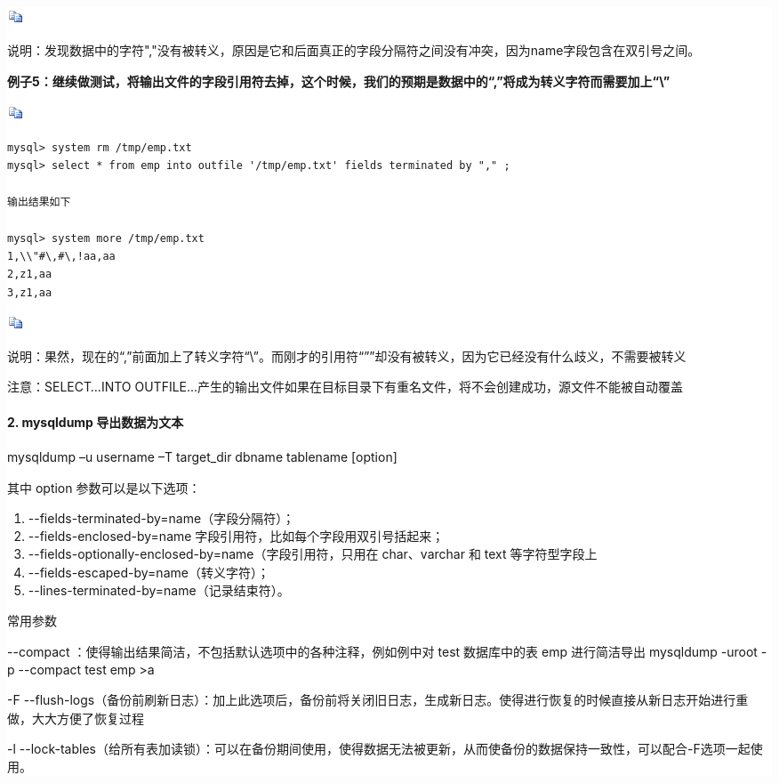 [![复制代码](MySQL.assets/copycode.gif)](javascript:void(0);)

说明：发现数据中的字符","没有被转义，原因是它和后面真正的字段分隔符之间没有冲突，因为name字段包含在双引号之间。

 

**例子5：继续做测试，将输出文件的字段引用符去掉，这个时候，我们的预期是数据中的“,”将成为转义字符而需要加上“\”**

[![复制代码](MySQL.assets/copycode.gif)](javascript:void(0);)

```
mysql> system rm /tmp/emp.txt
mysql> select * from emp into outfile '/tmp/emp.txt' fields terminated by "," ;

输出结果如下

mysql> system more /tmp/emp.txt
1,\\"#\,#\,!aa,aa
2,z1,aa
3,z1,aa
```

[![复制代码](MySQL.assets/copycode.gif)](javascript:void(0);)

说明：果然，现在的“,”前面加上了转义字符“\”。而刚才的引用符“””却没有被转义，因为它已经没有什么歧义，不需要被转义

 

注意：SELECT…INTO OUTFILE...产生的输出文件如果在目标目录下有重名文件，将不会创建成功，源文件不能被自动覆盖

 

 

#### 2. mysqldump 导出数据为文本

mysqldump –u username –T target_dir dbname tablename [option]

其中 option 参数可以是以下选项：

1) --fields-terminated-by=name（字段分隔符）；
2) --fields-enclosed-by=name 字段引用符，比如每个字段用双引号括起来；
3) --fields-optionally-enclosed-by=name（字段引用符，只用在 char、varchar 和 text 等字符型字段上
4) --fields-escaped-by=name（转义字符）；
5) --lines-terminated-by=name（记录结束符）。

 

常用参数

 --compact ：使得输出结果简洁，不包括默认选项中的各种注释，例如例中对 test 数据库中的表 emp 进行简洁导出 mysqldump -uroot -p  --compact test emp >a

 -F --flush-logs（备份前刷新日志）：加上此选项后，备份前将关闭旧日志，生成新日志。使得进行恢复的时候直接从新日志开始进行重做，大大方便了恢复过程

 -l --lock-tables（给所有表加读锁）：可以在备份期间使用，使得数据无法被更新，从而使备份的数据保持一致性，可以配合-F选项一起使用。
